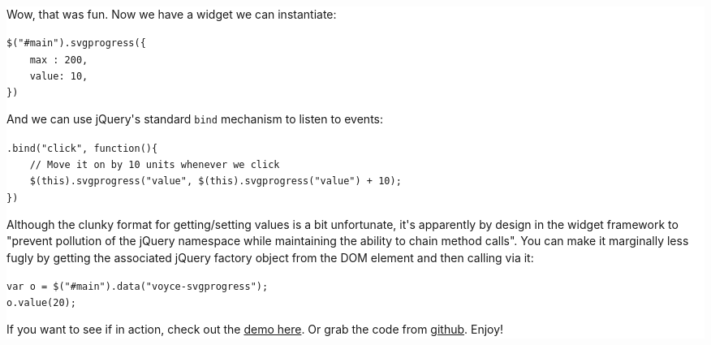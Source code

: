 Wow, that was fun. Now we have a widget we can instantiate:

    
    
    $("#main").svgprogress({
    	max : 200,
    	value: 10,
    })
    


And we can use jQuery's standard `bind` mechanism to listen to events:

    
    
    .bind("click", function(){
    	// Move it on by 10 units whenever we click
    	$(this).svgprogress("value", $(this).svgprogress("value") + 10);
    })
    


Although the clunky format for getting/setting values is a bit unfortunate, it's apparently by design in the widget framework to "prevent pollution of the jQuery namespace while maintaining the ability to chain method calls". You can make it marginally less fugly by getting the associated jQuery factory object from the DOM element and then calling via it:

    
    
    var o = $("#main").data("voyce-svgprogress");
    o.value(20); 
    



If you want to see if in action, check out the [demo here](/demos/jQueryWidget/index.html). Or grab the code from [github](https://github.com/voyce/jQueryWidget). Enjoy!
